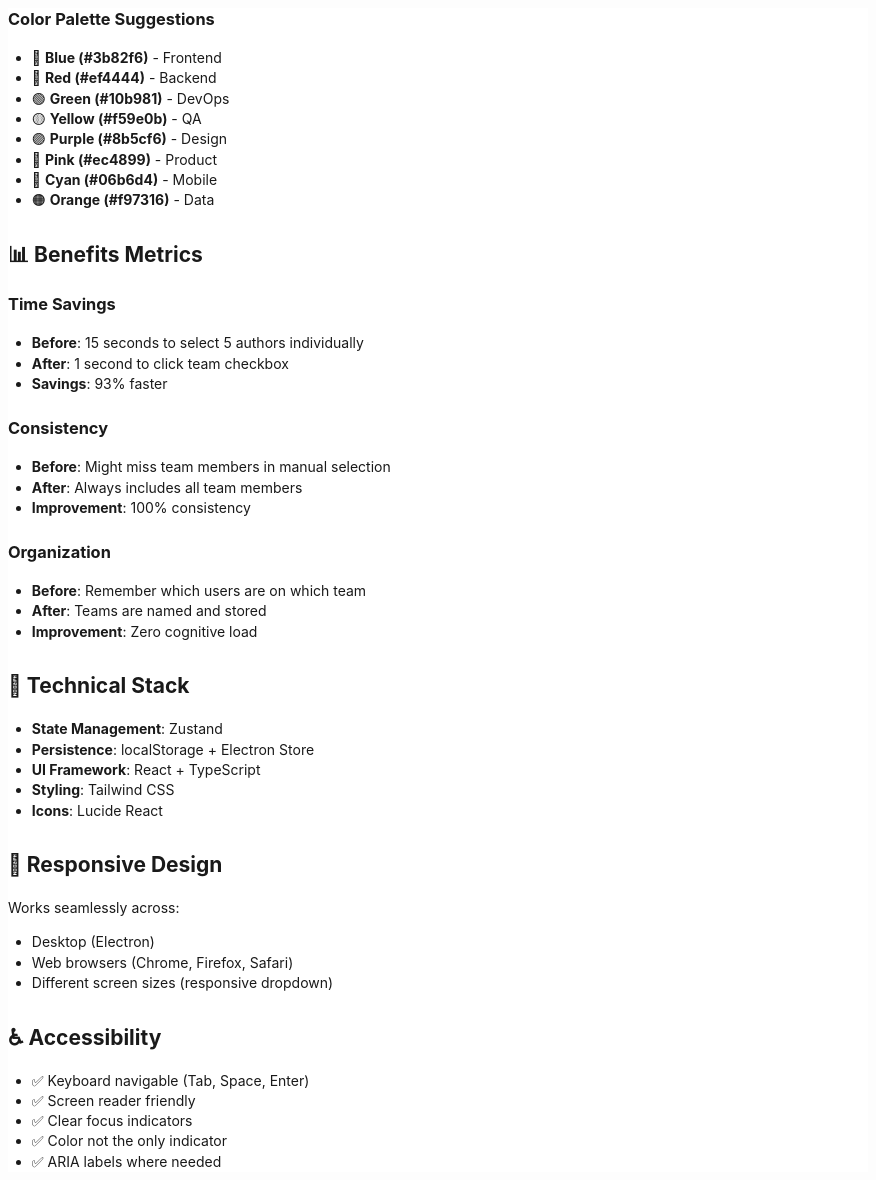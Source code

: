 ### Color Palette Suggestions
- 🔵 **Blue (#3b82f6)** - Frontend
- 🔴 **Red (#ef4444)** - Backend
- 🟢 **Green (#10b981)** - DevOps
- 🟡 **Yellow (#f59e0b)** - QA
- 🟣 **Purple (#8b5cf6)** - Design
- 🌸 **Pink (#ec4899)** - Product
- 🔵 **Cyan (#06b6d4)** - Mobile
- 🟠 **Orange (#f97316)** - Data

## 📊 Benefits Metrics

### Time Savings
- **Before**: 15 seconds to select 5 authors individually
- **After**: 1 second to click team checkbox
- **Savings**: 93% faster

### Consistency
- **Before**: Might miss team members in manual selection
- **After**: Always includes all team members
- **Improvement**: 100% consistency

### Organization
- **Before**: Remember which users are on which team
- **After**: Teams are named and stored
- **Improvement**: Zero cognitive load

## 🔧 Technical Stack

- **State Management**: Zustand
- **Persistence**: localStorage + Electron Store
- **UI Framework**: React + TypeScript
- **Styling**: Tailwind CSS
- **Icons**: Lucide React

## 📱 Responsive Design

Works seamlessly across:
- Desktop (Electron)
- Web browsers (Chrome, Firefox, Safari)
- Different screen sizes (responsive dropdown)

## ♿ Accessibility

- ✅ Keyboard navigable (Tab, Space, Enter)
- ✅ Screen reader friendly
- ✅ Clear focus indicators
- ✅ Color not the only indicator
- ✅ ARIA labels where needed

